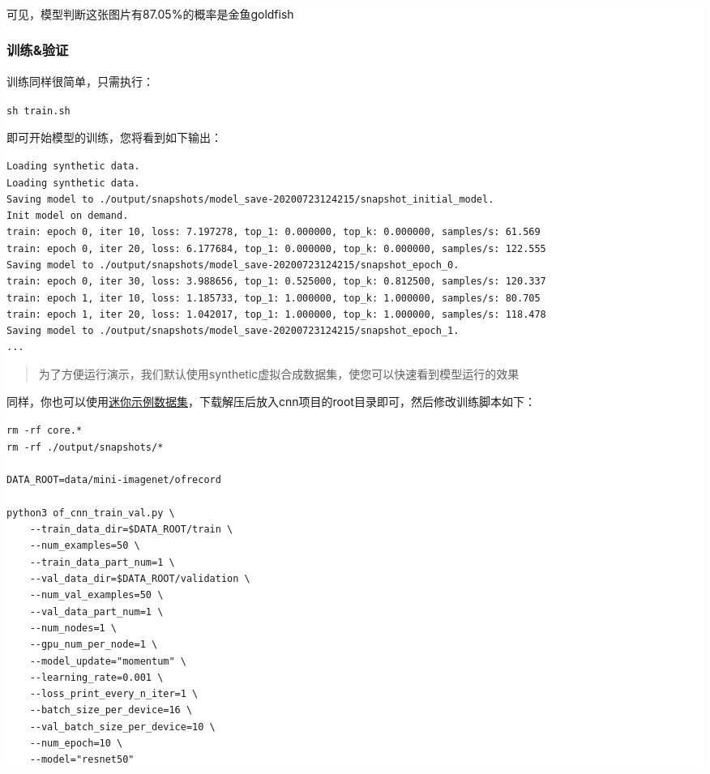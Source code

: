 可见，模型判断这张图片有87.05%的概率是金鱼goldfish



### 训练&验证

训练同样很简单，只需执行：

```shell
sh train.sh
```

即可开始模型的训练，您将看到如下输出：

```shell
Loading synthetic data.
Loading synthetic data.
Saving model to ./output/snapshots/model_save-20200723124215/snapshot_initial_model.
Init model on demand.
train: epoch 0, iter 10, loss: 7.197278, top_1: 0.000000, top_k: 0.000000, samples/s: 61.569
train: epoch 0, iter 20, loss: 6.177684, top_1: 0.000000, top_k: 0.000000, samples/s: 122.555
Saving model to ./output/snapshots/model_save-20200723124215/snapshot_epoch_0.
train: epoch 0, iter 30, loss: 3.988656, top_1: 0.525000, top_k: 0.812500, samples/s: 120.337
train: epoch 1, iter 10, loss: 1.185733, top_1: 1.000000, top_k: 1.000000, samples/s: 80.705
train: epoch 1, iter 20, loss: 1.042017, top_1: 1.000000, top_k: 1.000000, samples/s: 118.478
Saving model to ./output/snapshots/model_save-20200723124215/snapshot_epoch_1.
...
```

>  为了方便运行演示，我们默认使用synthetic虚拟合成数据集，使您可以快速看到模型运行的效果

同样，你也可以使用[迷你示例数据集](https://oneflow-public.oss-cn-beijing.aliyuncs.com/online_document/dataset/imagenet/mini-imagenet.zip)，下载解压后放入cnn项目的root目录即可，然后修改训练脚本如下：

```shell
rm -rf core.* 
rm -rf ./output/snapshots/*

DATA_ROOT=data/mini-imagenet/ofrecord

python3 of_cnn_train_val.py \
    --train_data_dir=$DATA_ROOT/train \
    --num_examples=50 \
    --train_data_part_num=1 \
    --val_data_dir=$DATA_ROOT/validation \
    --num_val_examples=50 \
    --val_data_part_num=1 \
    --num_nodes=1 \
    --gpu_num_per_node=1 \
    --model_update="momentum" \
    --learning_rate=0.001 \
    --loss_print_every_n_iter=1 \
    --batch_size_per_device=16 \
    --val_batch_size_per_device=10 \
    --num_epoch=10 \
    --model="resnet50"
```

